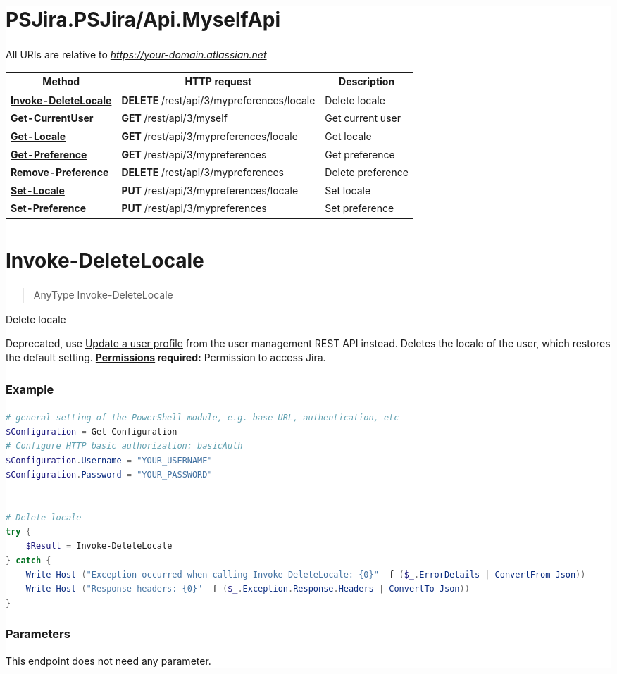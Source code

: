 # PSJira.PSJira/Api.MyselfApi

All URIs are relative to *https://your-domain.atlassian.net*

Method | HTTP request | Description
------------- | ------------- | -------------
[**Invoke-DeleteLocale**](MyselfApi.md#Invoke-DeleteLocale) | **DELETE** /rest/api/3/mypreferences/locale | Delete locale
[**Get-CurrentUser**](MyselfApi.md#Get-CurrentUser) | **GET** /rest/api/3/myself | Get current user
[**Get-Locale**](MyselfApi.md#Get-Locale) | **GET** /rest/api/3/mypreferences/locale | Get locale
[**Get-Preference**](MyselfApi.md#Get-Preference) | **GET** /rest/api/3/mypreferences | Get preference
[**Remove-Preference**](MyselfApi.md#Remove-Preference) | **DELETE** /rest/api/3/mypreferences | Delete preference
[**Set-Locale**](MyselfApi.md#Set-Locale) | **PUT** /rest/api/3/mypreferences/locale | Set locale
[**Set-Preference**](MyselfApi.md#Set-Preference) | **PUT** /rest/api/3/mypreferences | Set preference


<a name="Invoke-DeleteLocale"></a>
# **Invoke-DeleteLocale**
> AnyType Invoke-DeleteLocale<br>

Delete locale

Deprecated, use [ Update a user profile](https://developer.atlassian.com/cloud/admin/user-management/rest/#api-users-account-id-manage-profile-patch) from the user management REST API instead.  Deletes the locale of the user, which restores the default setting.  **[Permissions](#permissions) required:** Permission to access Jira.

### Example
```powershell
# general setting of the PowerShell module, e.g. base URL, authentication, etc
$Configuration = Get-Configuration
# Configure HTTP basic authorization: basicAuth
$Configuration.Username = "YOUR_USERNAME"
$Configuration.Password = "YOUR_PASSWORD"


# Delete locale
try {
    $Result = Invoke-DeleteLocale
} catch {
    Write-Host ("Exception occurred when calling Invoke-DeleteLocale: {0}" -f ($_.ErrorDetails | ConvertFrom-Json))
    Write-Host ("Response headers: {0}" -f ($_.Exception.Response.Headers | ConvertTo-Json))
}
```

### Parameters
This endpoint does not need any parameter.
